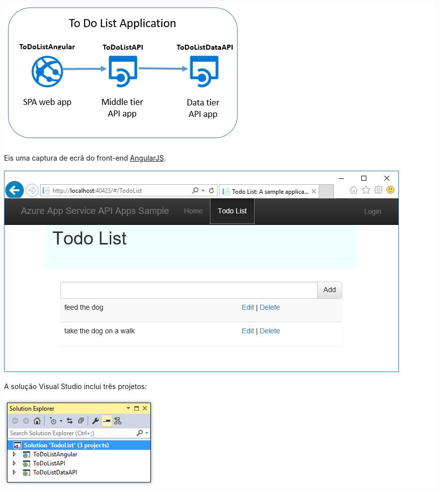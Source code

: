 ![Diagrama de aplicações de exemplo de API Apps](./media/app-service-api-dotnet-get-started/noauthdiagram.png)

Eis uma captura de ecrã do front-end [AngularJS](https://angularjs.org/).

![Lista de tarefas da aplicação de exemplo das API Apps](./media/app-service-api-dotnet-get-started/todospa.png)

A solução Visual Studio inclui três projetos:

![](./media/app-service-api-dotnet-get-started/projectsinse.png)
